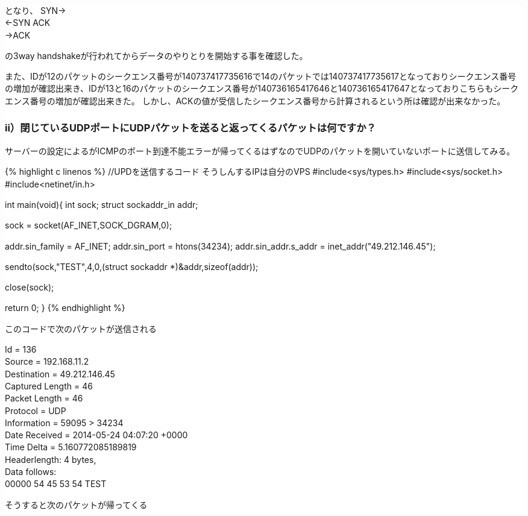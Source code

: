 
となり、
SYN->  
<-SYN ACK  
->ACK  

の3way handshakeが行われてからデータのやりとりを開始する事を確認した。

また、IDが12のパケットのシークエンス番号が140737417735616で14のパケットでは140737417735617となっておりシークエンス番号の増加が確認出来き、IDが13と16のパケットのシークエンス番号が140736165417646と140736165417647となっておりこちらもシークエンス番号の増加が確認出来きた。
しかし、ACKの値が受信したシークエンス番号から計算されるという所は確認が出来なかった。


### ii）閉じているUDPポートにUDPパケットを送ると返ってくるパケットは何ですか？
サーバーの設定によるがICMPのポート到達不能エラーが帰ってくるはずなのでUDPのパケットを開いていないポートに送信してみる。

{% highlight c linenos %}
//UPDを送信するコード そうしんするIPは自分のVPS
#include<sys/types.h>
#include<sys/socket.h>
#include<netinet/in.h>

int main(void){
  int sock;
  struct sockaddr_in addr;

  sock = socket(AF_INET,SOCK_DGRAM,0);

  addr.sin_family = AF_INET;
  addr.sin_port = htons(34234);
  addr.sin_addr.s_addr = inet_addr("49.212.146.45");

  sendto(sock,"TEST",4,0,(struct sockaddr *)&addr,sizeof(addr));

  close(sock);

  return 0;
}
{% endhighlight %}

このコードで次のパケットが送信される


Id = 136  
Source = 192.168.11.2  
Destination = 49.212.146.45  
Captured Length = 46  
Packet Length = 46  
Protocol = UDP  
Information = 59095 > 34234  
Date Received = 2014-05-24 04:07:20 +0000  
Time Delta = 5.160772085189819  
Headerlength: 4 bytes,   
Data follows:  
00000   54 45 53 54  TEST  


そうすると次のパケットが帰ってくる
